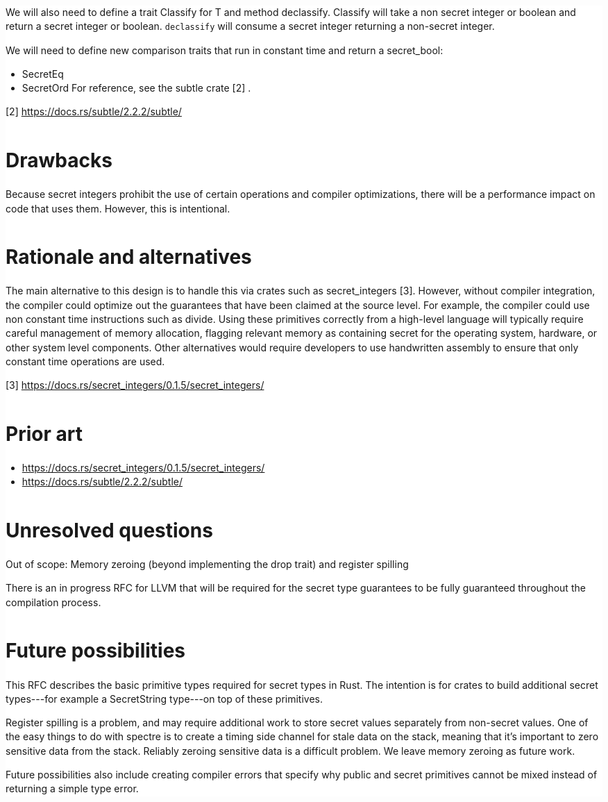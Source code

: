 We will also need to define a trait Classify<T> for T and method declassify. Classify will take a non secret integer or boolean and return a secret integer or boolean. `declassify` will consume a secret integer returning a non-secret integer.

We will need to define new comparison traits that run in constant time and return a secret_bool:
- SecretEq
- SecretOrd
For reference, see the subtle crate [2] .

[2] https://docs.rs/subtle/2.2.2/subtle/


# Drawbacks
[drawbacks]: #drawbacks

Because secret integers prohibit the use of certain operations and compiler optimizations, there will be a performance impact on code that uses them. However, this is intentional.


# Rationale and alternatives
[rationale-and-alternatives]: #rationale-and-alternatives

The main alternative to this design is to handle this via crates such as secret_integers [3]. However, without compiler integration, the compiler could optimize out the guarantees that have been claimed at the source level. For example, the compiler could use non constant time instructions such as divide. Using these primitives correctly from a high-level language will typically require careful management of memory allocation, flagging relevant memory as containing secret for the operating system, hardware, or other system level components.
Other alternatives would require developers to use handwritten assembly to ensure that only constant time operations are used.

[3] https://docs.rs/secret_integers/0.1.5/secret_integers/
 

# Prior art
[prior-art]: #prior-art
- https://docs.rs/secret_integers/0.1.5/secret_integers/
- https://docs.rs/subtle/2.2.2/subtle/


# Unresolved questions
[unresolved]: #unresolved-questions
Out of scope: Memory zeroing (beyond implementing the drop trait) and register spilling

There is an in progress RFC for LLVM that will be required for the secret type guarantees to be fully guaranteed throughout the compilation process.

# Future possibilities
[future-possibilities]: #future-possibilities

This RFC describes the basic primitive types required for secret types in Rust. The intention is for crates to build additional secret types---for example a SecretString type---on top of these primitives.

Register spilling is a problem, and may require additional work to store secret values separately from non-secret values. One of the easy things to do with spectre is to create a timing side channel for stale data on the stack, meaning that it’s important to zero sensitive data from the stack. Reliably zeroing sensitive data is a difficult problem. We leave memory zeroing as future work.

Future possibilities also include creating compiler errors that specify why public and secret primitives cannot be mixed instead of returning a simple type error.



[summary]: #summary
[motivation]: #motivation
[guide-level-explanation]: #guide-level-explanation
[reference-level-explanation]: #reference-level-explanation